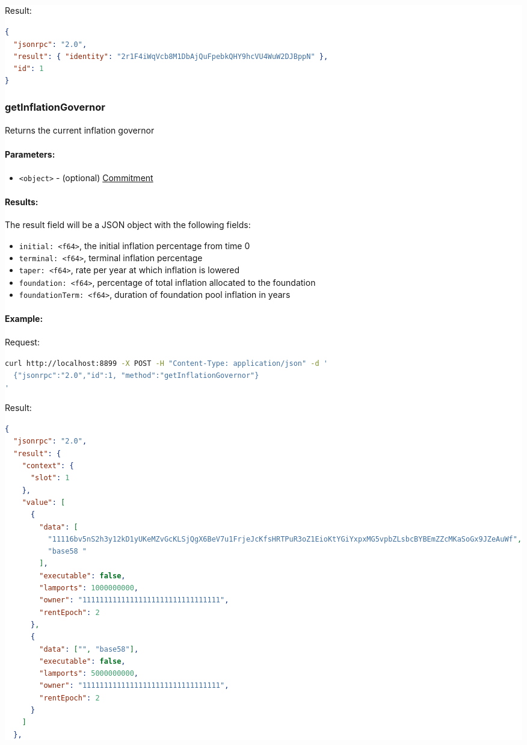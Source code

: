 Result:

```json
{
  "jsonrpc": "2.0",
  "result": { "identity": "2r1F4iWqVcb8M1DbAjQuFpebkQHY9hcVU4WuW2DJBppN" },
  "id": 1
}
```

### getInflationGovernor

Returns the current inflation governor

#### Parameters:

- `<object>` - (optional) [Commitment](jsonrpc-api.md#configuring-state-commitment)

#### Results:

The result field will be a JSON object with the following fields:

- `initial: <f64>`, the initial inflation percentage from time 0
- `terminal: <f64>`, terminal inflation percentage
- `taper: <f64>`, rate per year at which inflation is lowered
- `foundation: <f64>`, percentage of total inflation allocated to the foundation
- `foundationTerm: <f64>`, duration of foundation pool inflation in years

#### Example:

Request:

```bash
curl http://localhost:8899 -X POST -H "Content-Type: application/json" -d '
  {"jsonrpc":"2.0","id":1, "method":"getInflationGovernor"}
'
```

Result:

```json
{
  "jsonrpc": "2.0",
  "result": {
    "context": {
      "slot": 1
    },
    "value": [
      {
        "data": [
          "11116bv5nS2h3y12kD1yUKeMZvGcKLSjQgX6BeV7u1FrjeJcKfsHRTPuR3oZ1EioKtYGiYxpxMG5vpbZLsbcBYBEmZZcMKaSoGx9JZeAuWf",
          "base58 "
        ],
        "executable": false,
        "lamports": 1000000000,
        "owner": "11111111111111111111111111111111",
        "rentEpoch": 2
      },
      {
        "data": ["", "base58"],
        "executable": false,
        "lamports": 5000000000,
        "owner": "11111111111111111111111111111111",
        "rentEpoch": 2
      }
    ]
  },
```